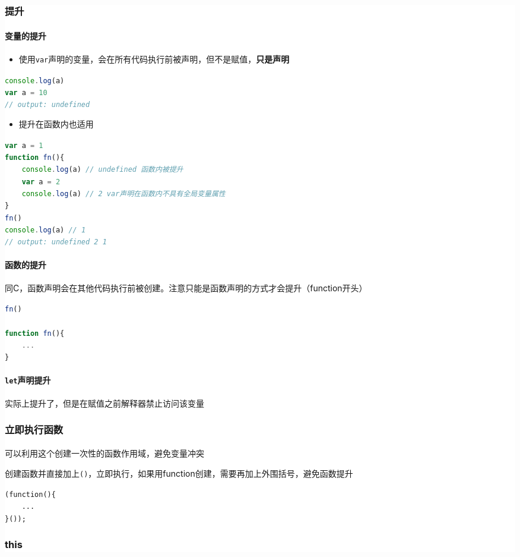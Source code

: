 ### 提升

#### 变量的提升

+ 使用`var`声明的变量，会在所有代码执行前被声明，但不是赋值，**只是声明**

```js
console.log(a)
var a = 10
// output: undefined
```

+ 提升在函数内也适用

```js
var a = 1
function fn(){
    console.log(a) // undefined 函数内被提升
    var a = 2
    console.log(a) // 2 var声明在函数内不具有全局变量属性 
}
fn()
console.log(a) // 1
// output: undefined 2 1
```



#### 函数的提升

同C，函数声明会在其他代码执行前被创建。注意只能是函数声明的方式才会提升（function开头）

```js
fn()

function fn(){
    ...
}
```

#### `let`声明提升

实际上提升了，但是在赋值之前解释器禁止访问该变量

### 立即执行函数

可以利用这个创建一次性的函数作用域，避免变量冲突

创建函数并直接加上`()`，立即执行，如果用function创建，需要再加上外围括号，避免函数提升

```
(function(){
	...
}());
```

### this
